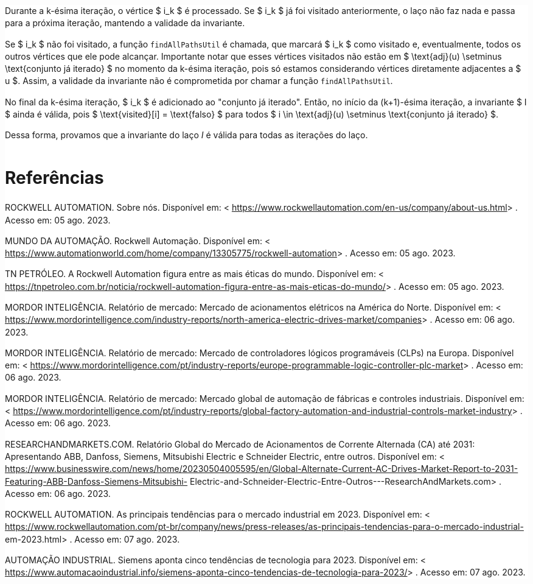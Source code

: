 Durante a k-ésima iteração, o vértice $ i_k $ é processado. Se $ i_k $ já foi visitado anteriormente, o laço não faz nada e passa para a próxima iteração, mantendo a validade da invariante.

Se $ i_k $ não foi visitado, a função `findAllPathsUtil` é chamada, que marcará $ i_k $ como visitado e, eventualmente, todos os outros vértices que ele pode alcançar. Importante notar que esses vértices visitados não estão em $ \text{adj}(u) \setminus \text{conjunto já iterado} $ no momento da k-ésima iteração, pois só estamos considerando vértices diretamente adjacentes a $ u $. Assim, a validade da invariante não é comprometida por chamar a função `findAllPathsUtil`.

No final da k-ésima iteração, $ i_k $ é adicionado ao "conjunto já iterado". Então, no início da (k+1)-ésima iteração, a invariante $ I $ ainda é válida, pois $ \text{visited}[i] = \text{falso} $ para todos $ i \in \text{adj}(u) \setminus \text{conjunto já iterado} $.

Dessa forma, provamos que a invariante do laço $I$ é válida para todas as iterações do laço.


 # Referências

ROCKWELL AUTOMATION. Sobre nós. Disponível em: < <https://www.rockwellautomation.com/en-us/company/about-us.html>> . Acesso em: 05 ago. 2023.

MUNDO DA AUTOMAÇÃO. Rockwell Automação. Disponível em: < <https://www.automationworld.com/home/company/13305775/rockwell-automation>> . Acesso em: 05 ago. 2023.

TN PETRÓLEO. A Rockwell Automation figura entre as mais éticas do mundo. Disponível em: < <https://tnpetroleo.com.br/noticia/rockwell-automation-figura-entre-as-mais-eticas-do-mundo/>> . Acesso em: 05 ago. 2023.

MORDOR INTELIGÊNCIA. Relatório de mercado: Mercado de acionamentos elétricos na América do Norte. Disponível em: < <https://www.mordorintelligence.com/industry-reports/north-america-electric-drives-market/companies>> . Acesso em: 06 ago. 2023.

MORDOR INTELIGÊNCIA. Relatório de mercado: Mercado de controladores lógicos programáveis ​​(CLPs) na Europa. Disponível em: < <https://www.mordorintelligence.com/pt/industry-reports/europe-programmable-logic-controller-plc-market>> . Acesso em: 06 ago. 2023.

MORDOR INTELIGÊNCIA. Relatório de mercado: Mercado global de automação de fábricas e controles industriais. Disponível em: < <https://www.mordorintelligence.com/pt/industry-reports/global-factory-automation-and-industrial-controls-market-industry>> . Acesso em: 06 ago. 2023.

RESEARCHANDMARKETS.COM. Relatório Global do Mercado de Acionamentos de Corrente Alternada (CA) até 2031: Apresentando ABB, Danfoss, Siemens, Mitsubishi Electric e Schneider Electric, entre outros. Disponível em: < <https://www.businesswire.com/news/home/20230504005595/en/Global-Alternate-Current-AC-Drives-Market-Report-to-2031-Featuring-ABB-Danfoss-Siemens-Mitsubishi-> Electric-and-Schneider-Electric-Entre-Outros---ResearchAndMarkets.com> . Acesso em: 06 ago. 2023.

ROCKWELL AUTOMATION. As principais tendências para o mercado industrial em 2023. Disponível em: < <https://www.rockwellautomation.com/pt-br/company/news/press-releases/as-principais-tendencias-para-o-mercado-industrial-> em-2023.html> . Acesso em: 07 ago. 2023.

AUTOMAÇÃO INDUSTRIAL. Siemens aponta cinco tendências de tecnologia para 2023. Disponível em: < <https://www.automacaoindustrial.info/siemens-aponta-cinco-tendencias-de-tecnologia-para-2023/>> . Acesso em: 07 ago. 2023.





